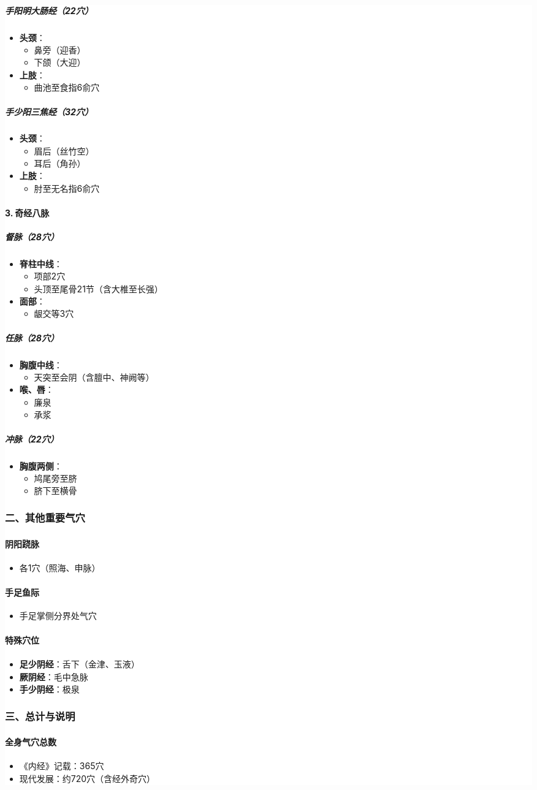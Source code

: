 ##### 手阳明大肠经（22穴）
- **头颈**：
  - 鼻旁（迎香）
  - 下颌（大迎）
- **上肢**：
  - 曲池至食指6俞穴

##### 手少阳三焦经（32穴）
- **头颈**：
  - 眉后（丝竹空）
  - 耳后（角孙）
- **上肢**：
  - 肘至无名指6俞穴

#### 3. 奇经八脉

##### 督脉（28穴）
- **脊柱中线**：
  - 项部2穴
  - 头顶至尾骨21节（含大椎至长强）
- **面部**：
  - 龈交等3穴

##### 任脉（28穴）
- **胸腹中线**：
  - 天突至会阴（含膻中、神阙等）
- **喉、唇**：
  - 廉泉
  - 承浆

##### 冲脉（22穴）
- **胸腹两侧**：
  - 鸠尾旁至脐
  - 脐下至横骨

### 二、其他重要气穴

#### 阴阳跷脉
- 各1穴（照海、申脉）

#### 手足鱼际
- 手足掌侧分界处气穴

#### 特殊穴位
- **足少阴经**：舌下（金津、玉液）
- **厥阴经**：毛中急脉
- **手少阴经**：极泉

### 三、总计与说明

#### 全身气穴总数
- 《内经》记载：365穴
- 现代发展：约720穴（含经外奇穴）
